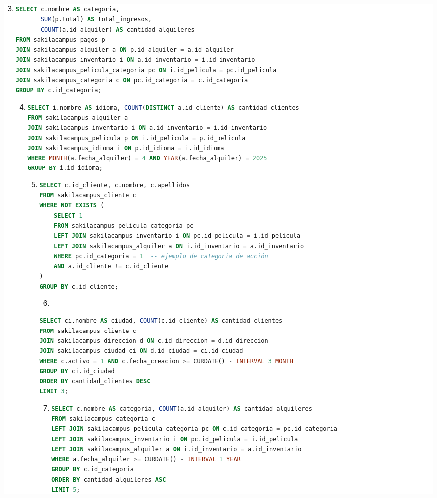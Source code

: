 

3. ```sql
   SELECT c.nombre AS categoria, 
          SUM(p.total) AS total_ingresos,
          COUNT(a.id_alquiler) AS cantidad_alquileres
   FROM sakilacampus_pagos p
   JOIN sakilacampus_alquiler a ON p.id_alquiler = a.id_alquiler
   JOIN sakilacampus_inventario i ON a.id_inventario = i.id_inventario
   JOIN sakilacampus_pelicula_categoria pc ON i.id_pelicula = pc.id_pelicula
   JOIN sakilacampus_categoria c ON pc.id_categoria = c.id_categoria
   GROUP BY c.id_categoria;
   
   ```

   4. ```sql
      SELECT i.nombre AS idioma, COUNT(DISTINCT a.id_cliente) AS cantidad_clientes
      FROM sakilacampus_alquiler a
      JOIN sakilacampus_inventario i ON a.id_inventario = i.id_inventario
      JOIN sakilacampus_pelicula p ON i.id_pelicula = p.id_pelicula
      JOIN sakilacampus_idioma i ON p.id_idioma = i.id_idioma
      WHERE MONTH(a.fecha_alquiler) = 4 AND YEAR(a.fecha_alquiler) = 2025  
      GROUP BY i.id_idioma;
      
      ```

      5. ```sql
         SELECT c.id_cliente, c.nombre, c.apellidos
         FROM sakilacampus_cliente c
         WHERE NOT EXISTS (
             SELECT 1
             FROM sakilacampus_pelicula_categoria pc
             LEFT JOIN sakilacampus_inventario i ON pc.id_pelicula = i.id_pelicula
             LEFT JOIN sakilacampus_alquiler a ON i.id_inventario = a.id_inventario
             WHERE pc.id_categoria = 1  -- ejemplo de categoría de acción
             AND a.id_cliente != c.id_cliente
         )
         GROUP BY c.id_cliente;
         
         ```

         6.

         ```sql
         SELECT ci.nombre AS ciudad, COUNT(c.id_cliente) AS cantidad_clientes
         FROM sakilacampus_cliente c
         JOIN sakilacampus_direccion d ON c.id_direccion = d.id_direccion
         JOIN sakilacampus_ciudad ci ON d.id_ciudad = ci.id_ciudad
         WHERE c.activo = 1 AND c.fecha_creacion >= CURDATE() - INTERVAL 3 MONTH
         GROUP BY ci.id_ciudad
         ORDER BY cantidad_clientes DESC
         LIMIT 3;
         
         ```

         7. ```sql
            SELECT c.nombre AS categoria, COUNT(a.id_alquiler) AS cantidad_alquileres
            FROM sakilacampus_categoria c
            LEFT JOIN sakilacampus_pelicula_categoria pc ON c.id_categoria = pc.id_categoria
            LEFT JOIN sakilacampus_inventario i ON pc.id_pelicula = i.id_pelicula
            LEFT JOIN sakilacampus_alquiler a ON i.id_inventario = a.id_inventario
            WHERE a.fecha_alquiler >= CURDATE() - INTERVAL 1 YEAR
            GROUP BY c.id_categoria
            ORDER BY cantidad_alquileres ASC
            LIMIT 5;
   ```